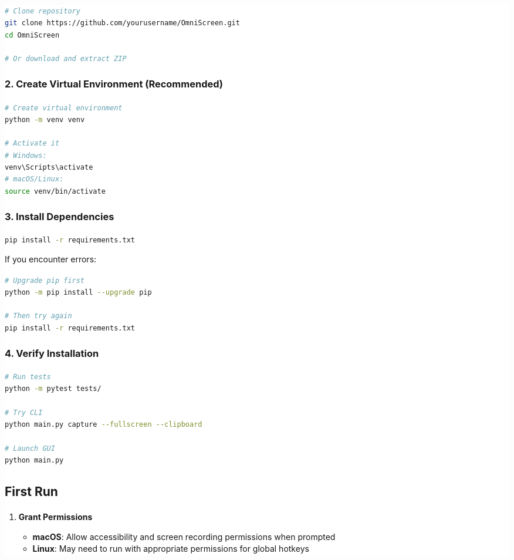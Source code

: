 ```bash
# Clone repository
git clone https://github.com/yourusername/OmniScreen.git
cd OmniScreen

# Or download and extract ZIP
```

### 2. Create Virtual Environment (Recommended)

```bash
# Create virtual environment
python -m venv venv

# Activate it
# Windows:
venv\Scripts\activate
# macOS/Linux:
source venv/bin/activate
```

### 3. Install Dependencies

```bash
pip install -r requirements.txt
```

If you encounter errors:

```bash
# Upgrade pip first
python -m pip install --upgrade pip

# Then try again
pip install -r requirements.txt
```

### 4. Verify Installation

```bash
# Run tests
python -m pytest tests/

# Try CLI
python main.py capture --fullscreen --clipboard

# Launch GUI
python main.py
```

## First Run

1. **Grant Permissions**

   - **macOS**: Allow accessibility and screen recording permissions when prompted
   - **Linux**: May need to run with appropriate permissions for global hotkeys

